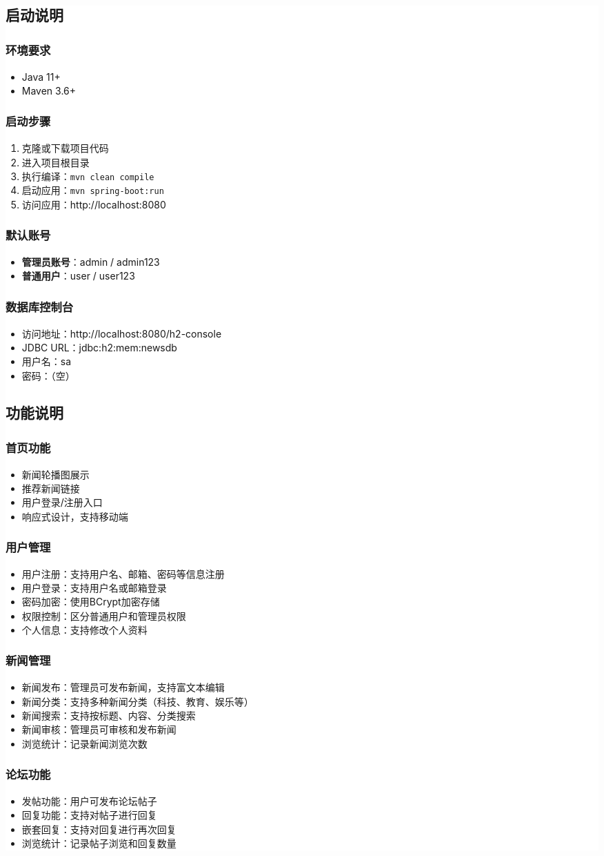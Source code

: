 ## 启动说明

### 环境要求
- Java 11+
- Maven 3.6+

### 启动步骤
1. 克隆或下载项目代码
2. 进入项目根目录
3. 执行编译：`mvn clean compile`
4. 启动应用：`mvn spring-boot:run`
5. 访问应用：http://localhost:8080

### 默认账号
- **管理员账号**：admin / admin123
- **普通用户**：user / user123

### 数据库控制台
- 访问地址：http://localhost:8080/h2-console
- JDBC URL：jdbc:h2:mem:newsdb
- 用户名：sa
- 密码：（空）

## 功能说明

### 首页功能
- 新闻轮播图展示
- 推荐新闻链接
- 用户登录/注册入口
- 响应式设计，支持移动端

### 用户管理
- 用户注册：支持用户名、邮箱、密码等信息注册
- 用户登录：支持用户名或邮箱登录
- 密码加密：使用BCrypt加密存储
- 权限控制：区分普通用户和管理员权限
- 个人信息：支持修改个人资料

### 新闻管理
- 新闻发布：管理员可发布新闻，支持富文本编辑
- 新闻分类：支持多种新闻分类（科技、教育、娱乐等）
- 新闻搜索：支持按标题、内容、分类搜索
- 新闻审核：管理员可审核和发布新闻
- 浏览统计：记录新闻浏览次数

### 论坛功能
- 发帖功能：用户可发布论坛帖子
- 回复功能：支持对帖子进行回复
- 嵌套回复：支持对回复进行再次回复
- 浏览统计：记录帖子浏览和回复数量
